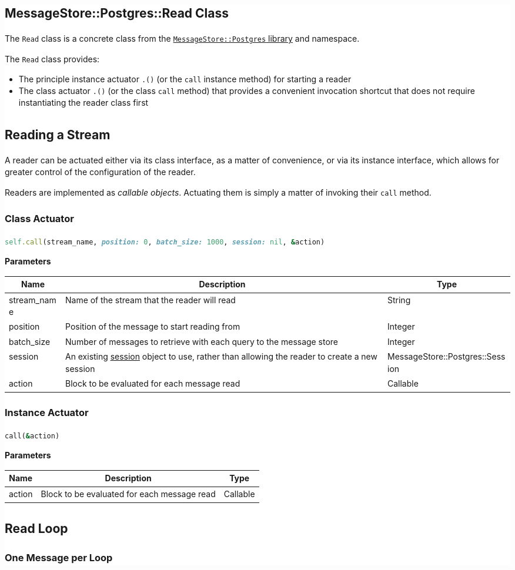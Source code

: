 ## MessageStore::Postgres::Read Class

The `Read` class is a concrete class from the [`MessageStore::Postgres` library](../libraries.md#message-store-postgres) and namespace.

The `Read` class provides:

- The principle instance actuator `.()` (or the `call` instance method) for starting a reader
- The class actuator `.()` (or the class `call` method) that provides a convenient invocation shortcut that does not require instantiating the reader class first

## Reading a Stream

A reader can be actuated either via its class interface, as a matter of convenience, or via its instance interface, which allows for greater control of the configuration of the reader.

Readers are implemented as _callable objects_. Actuating them is simply a matter of invoking their `call` method.

### Class Actuator

``` ruby
self.call(stream_name, position: 0, batch_size: 1000, session: nil, &action)
```

**Parameters**

| Name | Description | Type |
| --- | --- | --- |
| stream_name | Name of the stream that the reader will read | String |
| position | Position of the message to start reading from | Integer |
| batch_size | Number of messages to retrieve with each query to the message store | Integer |
| session | An existing [session](./session.md) object to use, rather than allowing the reader to create a new session | MessageStore::Postgres::Session |
| action | Block to be evaluated for each message read | Callable |

### Instance Actuator

``` ruby
call(&action)
```

**Parameters**

| Name | Description | Type |
| --- | --- | --- |
| action | Block to be evaluated for each message read | Callable |

## Read Loop

### One Message per Loop
